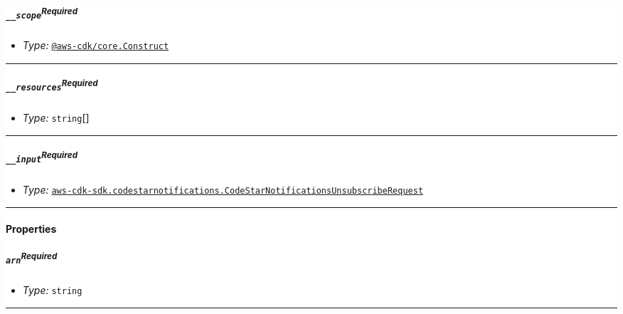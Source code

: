 ##### `__scope`<sup>Required</sup> <a name="aws-cdk-sdk.codestarnotifications.CodeStarNotificationsResponsesUnsubscribe.parameter.__scope"></a>

- *Type:* [`@aws-cdk/core.Construct`](#@aws-cdk/core.Construct)

---

##### `__resources`<sup>Required</sup> <a name="aws-cdk-sdk.codestarnotifications.CodeStarNotificationsResponsesUnsubscribe.parameter.__resources"></a>

- *Type:* `string`[]

---

##### `__input`<sup>Required</sup> <a name="aws-cdk-sdk.codestarnotifications.CodeStarNotificationsResponsesUnsubscribe.parameter.__input"></a>

- *Type:* [`aws-cdk-sdk.codestarnotifications.CodeStarNotificationsUnsubscribeRequest`](#aws-cdk-sdk.codestarnotifications.CodeStarNotificationsUnsubscribeRequest)

---



#### Properties <a name="Properties"></a>

##### `arn`<sup>Required</sup> <a name="aws-cdk-sdk.codestarnotifications.CodeStarNotificationsResponsesUnsubscribe.property.arn"></a>

- *Type:* `string`

---



